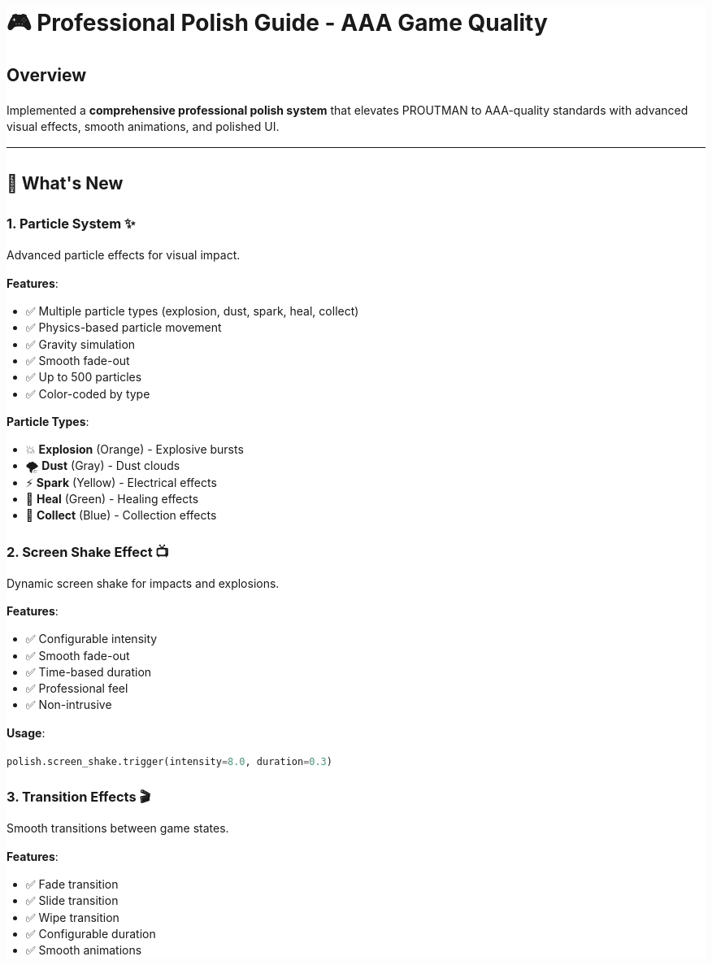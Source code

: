 # 🎮 Professional Polish Guide - AAA Game Quality

## Overview

Implemented a **comprehensive professional polish system** that elevates PROUTMAN to AAA-quality standards with advanced visual effects, smooth animations, and polished UI.

---

## 🎯 What's New

### 1. **Particle System** ✨
Advanced particle effects for visual impact.

**Features**:
- ✅ Multiple particle types (explosion, dust, spark, heal, collect)
- ✅ Physics-based particle movement
- ✅ Gravity simulation
- ✅ Smooth fade-out
- ✅ Up to 500 particles
- ✅ Color-coded by type

**Particle Types**:
- 💥 **Explosion** (Orange) - Explosive bursts
- 🌪️ **Dust** (Gray) - Dust clouds
- ⚡ **Spark** (Yellow) - Electrical effects
- 💚 **Heal** (Green) - Healing effects
- 💙 **Collect** (Blue) - Collection effects

### 2. **Screen Shake Effect** 📺
Dynamic screen shake for impacts and explosions.

**Features**:
- ✅ Configurable intensity
- ✅ Smooth fade-out
- ✅ Time-based duration
- ✅ Professional feel
- ✅ Non-intrusive

**Usage**:
```python
polish.screen_shake.trigger(intensity=8.0, duration=0.3)
```

### 3. **Transition Effects** 🎬
Smooth transitions between game states.

**Features**:
- ✅ Fade transition
- ✅ Slide transition
- ✅ Wipe transition
- ✅ Configurable duration
- ✅ Smooth animations

